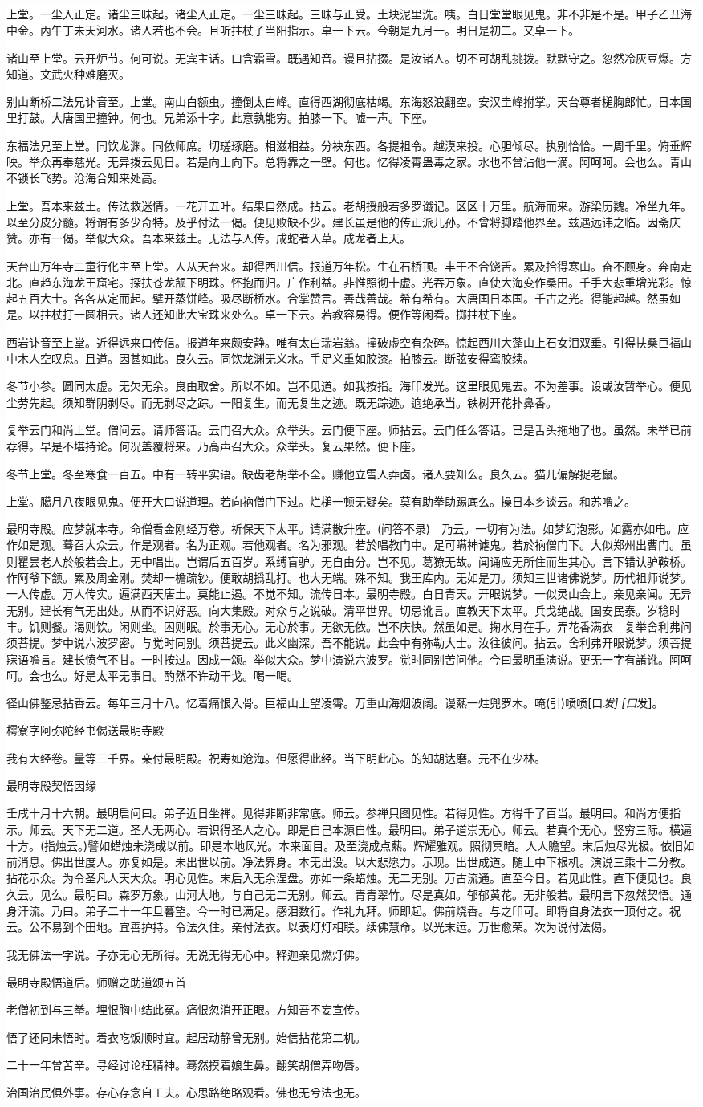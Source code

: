 上堂。一尘入正定。诸尘三昧起。诸尘入正定。一尘三昧起。三昧与正受。土块泥里洗。咦。白日堂堂眼见鬼。非不非是不是。甲子乙丑海中金。丙午丁未天河水。诸人若也不会。且听拄杖子当阳指示。卓一下云。今朝是九月一。明日是初二。又卓一下。  

诸山至上堂。云开炉节。何可说。无宾主话。口含霜雪。既遇知音。谩且拈掇。是汝诸人。切不可胡乱挑拨。默默守之。忽然冷灰豆爆。方知道。文武火种难磨灭。  

别山断桥二法兄讣音至。上堂。南山白额虫。撞倒太白峰。直得西湖彻底枯竭。东海怒浪翻空。安汉圭峰拊掌。天台尊者槌胸郎忙。日本国里打鼓。大唐国里撞钟。何也。兄弟添十字。此意孰能穷。拍膝一下。嘘一声。下座。  

东福法兄至上堂。同饮龙渊。同依师席。切瑳琢磨。相滋相益。分袂东西。各提祖令。越漠来投。心胆倾尽。执别恰恰。一周千里。俯垂辉映。举众再奉慈光。无异拨云见日。若是向上向下。总将靠之一壁。何也。忆得凌霄蛊毒之家。水也不曾沾他一滴。阿呵呵。会也么。青山不锁长飞势。沧海合知来处高。  

上堂。吾本来兹土。传法救迷情。一花开五叶。结果自然成。拈云。老胡授般若多罗谶记。区区十万里。航海而来。游梁历魏。冷坐九年。以至分皮分髓。将谓有多少奇特。及乎付法一偈。便见败缺不少。建长虽是他的传正派儿孙。不曾将脚踏他界至。兹遇远讳之临。因斋庆赞。亦有一偈。举似大众。吾本来兹土。无法与人传。成蛇者入草。成龙者上天。  

天台山万年寺二童行化主至上堂。人从天台来。却得西川信。报道万年松。生在石桥顶。丰干不合饶舌。累及拾得寒山。奋不顾身。奔南走北。直趋东海龙王窟宅。探扶苍龙颔下明珠。怀抱而归。广作利益。非惟照彻十虚。光吞万象。直使大海变作桑田。千手大悲重增光彩。惊起五百大士。各各从定而起。擘开蒸饼峰。吸尽断桥水。合掌赞言。善哉善哉。希有希有。大唐国日本国。千古之光。得能超越。然虽如是。以拄杖打一圆相云。诸人还知此大宝珠来处么。卓一下云。若教容易得。便作等闲看。掷拄杖下座。  

西岩讣音至上堂。近得远来口传信。报道年来颇安静。唯有太白瑞岩翁。撞破虚空有杂碎。惊起西川大蓬山上石女泪双垂。引得扶桑巨福山中木人空叹息。且道。因甚如此。良久云。同饮龙渊无义水。手足义重如胶漆。拍膝云。断弦安得鸾胶续。  

冬节小参。圆同太虚。无欠无余。良由取舍。所以不如。岂不见道。如我按指。海印发光。这里眼见鬼去。不为差事。设或汝暂举心。便见尘劳先起。须知群阴剥尽。而无剥尽之踪。一阳复生。而无复生之迹。既无踪迹。逈绝承当。铁树开花扑鼻香。  

复举云门和尚上堂。僧问云。请师答话。云门召大众。众举头。云门便下座。师拈云。云门任么答话。已是舌头拖地了也。虽然。未举已前荐得。早是不堪持论。何况盖覆将来。乃高声召大众。众举头。复云果然。便下座。  

冬节上堂。冬至寒食一百五。中有一转平实语。缺齿老胡举不全。赚他立雪人莽卤。诸人要知么。良久云。猫儿偏解捉老鼠。  

上堂。臈月八夜眼见鬼。便开大口说道理。若向衲僧门下过。烂槌一顿无疑矣。莫有助拳助踢底么。操日本乡谈云。和苏噜之。  

最明寺殿。应梦就本寺。命僧看金刚经万卷。祈保天下太平。请满散升座。(问答不录)　乃云。一切有为法。如梦幻泡影。如露亦如电。应作如是观。蓦召大众云。作是观者。名为正观。若他观者。名为邪观。若於唱教门中。足可瞒神谑鬼。若於衲僧门下。大似郑州出曹门。虽则瞿昙老人於般若会上。无中唱出。岂谓后五百岁。系缚盲驴。无自由分。岂不见。葛獠无故。闻诵应无所住而生其心。言下错认驴鞍桥。作阿爷下颔。累及周金刚。焚却一檐疏钞。便敢胡撝乱打。也大无端。殊不知。我王库内。无如是刀。须知三世诸佛说梦。历代祖师说梦。一人传虚。万人传实。遍满西天唐土。莫能止遏。不觉不知。流传日本。最明寺殿。白日青天。开眼说梦。一似灵山会上。亲见亲闻。无异无别。建长有气无出处。从而不识好恶。向大集殿。对众与之说破。清平世界。切忌讹言。直教天下太平。兵戈绝战。国安民泰。岁稔时丰。饥则餐。渴则饮。闲则坐。困则眠。於事无心。无心於事。无欲无依。岂不庆快。然虽如是。掬水月在手。弄花香满衣　复举舍利弗问须菩提。梦中说六波罗密。与觉时同别。须菩提云。此义幽深。吾不能说。此会中有弥勒大士。汝往彼问。拈云。舍利弗开眼说梦。须菩提寐语噡言。建长愤气不甘。一时按过。因成一颂。举似大众。梦中演说六波罗。觉时同别苦问他。今曰最明重演说。更无一字有誵讹。阿呵呵。会也么。好是太平无事日。酌然不许动干戈。喝一喝。  

径山佛鉴忌拈香云。每年三月十八。忆着痛恨入骨。巨福山上望凌霄。万重山海烟波阔。谩爇一炷兜罗木。唵(引)喷喷[口*发] [口*发]。  

樗寮字阿弥陀经书偈送最明寺殿  

我有大经卷。量等三千界。亲付最明殿。祝寿如沧海。但愿得此经。当下明此心。的知胡达磨。元不在少林。  

最明寺殿契悟因缘  

壬戌十月十六朝。最明启问曰。弟子近日坐禅。见得非断非常底。师云。参禅只图见性。若得见性。方得千了百当。最明曰。和尚方便指示。师云。天下无二道。圣人无两心。若识得圣人之心。即是自己本源自性。最明曰。弟子道崇无心。师云。若真个无心。竖穷三际。横遍十方。(指烛云。)譬如蜡烛未浇成以前。即是本地风光。本来面目。及至浇成点爇。辉耀雅观。照彻冥暗。人人瞻望。末后烛尽光极。依旧如前消息。佛出世度人。亦复如是。未出世以前。净法界身。本无出没。以大悲愿力。示现。出世成道。随上中下根机。演说三乘十二分教。拈花示众。为令圣凡人天大众。明心见性。末后入无余涅盘。亦如一条蜡烛。无二无别。万古流通。直至今日。若见此性。直下便见也。良久云。见么。最明曰。森罗万象。山河大地。与自己无二无别。师云。青青翠竹。尽是真如。郁郁黄花。无非般若。最明言下忽然契悟。通身汗流。乃曰。弟子二十一年旦暮望。今一时已满足。感泪数行。作礼九拜。师即起。佛前烧香。与之印可。即将自身法衣一顶付之。祝云。公不易到个田地。宜善护持。令法久住。亲付法衣。以表灯灯相联。续佛慧命。以光末运。万世愈荣。次为说付法偈。  

我无佛法一字说。子亦无心无所得。无说无得无心中。释迦亲见燃灯佛。  

最明寺殿悟道后。师赠之助道颂五首  

老僧初到与三拳。埋恨胸中结此冤。痛恨忽消开正眼。方知吾不妄宣传。  

悟了还同未悟时。着衣吃饭顺时宜。起居动静曾无别。始信拈花第二机。  

二十一年曾苦辛。寻经讨论枉精神。蓦然摸着娘生鼻。翻笑胡僧弄吻唇。  

治国治民俱外事。存心存念自工夫。心思路绝略观看。佛也无兮法也无。  
